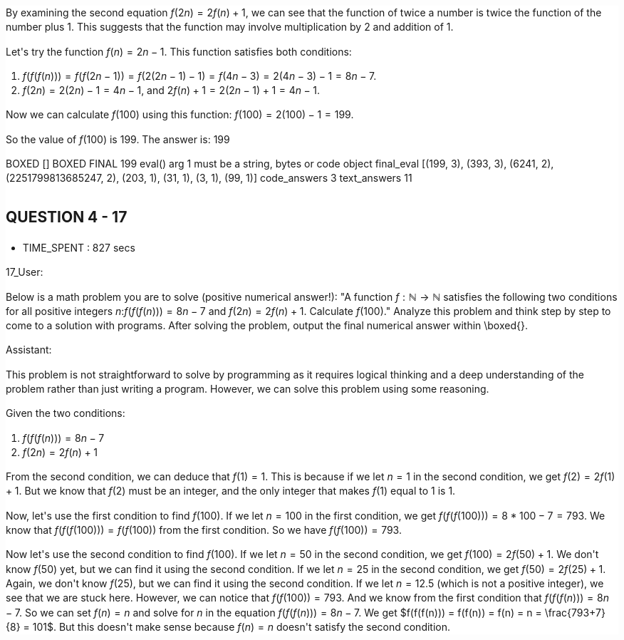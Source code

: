 By examining the second equation $f(2n)=2f(n)+1$, we can see that the function of twice a number is twice the function of the number plus 1. This suggests that the function may involve multiplication by 2 and addition of 1.

Let's try the function $f(n) = 2n - 1$. This function satisfies both conditions:

1. $f(f(f(n))) = f(f(2n - 1)) = f(2(2n - 1) - 1) = f(4n - 3) = 2(4n - 3) - 1 = 8n - 7$.
2. $f(2n) = 2(2n) - 1 = 4n - 1$, and $2f(n) + 1 = 2(2n - 1) + 1 = 4n - 1$.

Now we can calculate $f(100)$ using this function: $f(100) = 2(100) - 1 = 199$.

So the value of $f(100)$ is 199. The answer is: $199$

BOXED []
BOXED FINAL 199
eval() arg 1 must be a string, bytes or code object final_eval
[(199, 3), (393, 3), (6241, 2), (2251799813685247, 2), (203, 1), (31, 1), (3, 1), (99, 1)]
code_answers 3 text_answers 11



## QUESTION 4 - 17 
- TIME_SPENT : 827 secs

17_User:

Below is a math problem you are to solve (positive numerical answer!):
"A function $f: \mathbb N \to \mathbb N$ satisfies the following two conditions for all positive integers $n$:$f(f(f(n)))=8n-7$ and $f(2n)=2f(n)+1$. Calculate $f(100)$."
Analyze this problem and think step by step to come to a solution with programs. After solving the problem, output the final numerical answer within \boxed{}.

Assistant:



This problem is not straightforward to solve by programming as it requires logical thinking and a deep understanding of the problem rather than just writing a program. However, we can solve this problem using some reasoning.

Given the two conditions:
1. $f(f(f(n)))=8n-7$
2. $f(2n)=2f(n)+1$

From the second condition, we can deduce that $f(1) = 1$. This is because if we let $n=1$ in the second condition, we get $f(2) = 2f(1)+1$. But we know that $f(2)$ must be an integer, and the only integer that makes $f(1)$ equal to $1$ is $1$.

Now, let's use the first condition to find $f(100)$. If we let $n=100$ in the first condition, we get $f(f(f(100))) = 8*100 - 7 = 793$. We know that $f(f(f(100))) = f(f(100))$ from the first condition. So we have $f(f(100)) = 793$.

Now let's use the second condition to find $f(100)$. If we let $n=50$ in the second condition, we get $f(100) = 2f(50) + 1$. We don't know $f(50)$ yet, but we can find it using the second condition. If we let $n=25$ in the second condition, we get $f(50) = 2f(25) + 1$. Again, we don't know $f(25)$, but we can find it using the second condition. If we let $n=12.5$ (which is not a positive integer), we see that we are stuck here. However, we can notice that $f(f(100)) = 793$. And we know from the first condition that $f(f(f(n))) = 8n - 7$. So we can set $f(n) = n$ and solve for $n$ in the equation $f(f(f(n))) = 8n - 7$. We get $f(f(f(n))) = f(f(n)) = f(n) = n = \frac{793+7}{8} = 101$. But this doesn't make sense because $f(n) = n$ doesn't satisfy the second condition.
